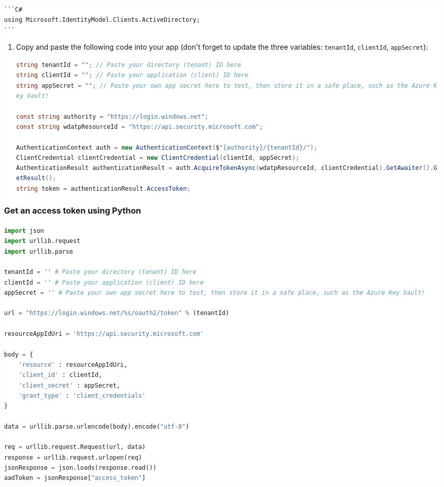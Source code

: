     ```C#
    using Microsoft.IdentityModel.Clients.ActiveDirectory;
    ```

1. Copy and paste the following code into your app (don't forget to update the three variables: `tenantId`, `clientId`, `appSecret`):

    ```C#
    string tenantId = ""; // Paste your directory (tenant) ID here
    string clientId = ""; // Paste your application (client) ID here
    string appSecret = ""; // Paste your own app secret here to test, then store it in a safe place, such as the Azure Key Vault!

    const string authority = "https://login.windows.net";
    const string wdatpResourceId = "https://api.security.microsoft.com";

    AuthenticationContext auth = new AuthenticationContext($"{authority}/{tenantId}/");
    ClientCredential clientCredential = new ClientCredential(clientId, appSecret);
    AuthenticationResult authenticationResult = auth.AcquireTokenAsync(wdatpResourceId, clientCredential).GetAwaiter().GetResult();
    string token = authenticationResult.AccessToken;
    ```

### Get an access token using Python

```Python
import json
import urllib.request
import urllib.parse

tenantId = '' # Paste your directory (tenant) ID here
clientId = '' # Paste your application (client) ID here
appSecret = '' # Paste your own app secret here to test, then store it in a safe place, such as the Azure Key Vault!

url = "https://login.windows.net/%s/oauth2/token" % (tenantId)

resourceAppIdUri = 'https://api.security.microsoft.com'

body = {
    'resource' : resourceAppIdUri,
    'client_id' : clientId,
    'client_secret' : appSecret,
    'grant_type' : 'client_credentials'
}

data = urllib.parse.urlencode(body).encode("utf-8")

req = urllib.request.Request(url, data)
response = urllib.request.urlopen(req)
jsonResponse = json.loads(response.read())
aadToken = jsonResponse["access_token"]
```
